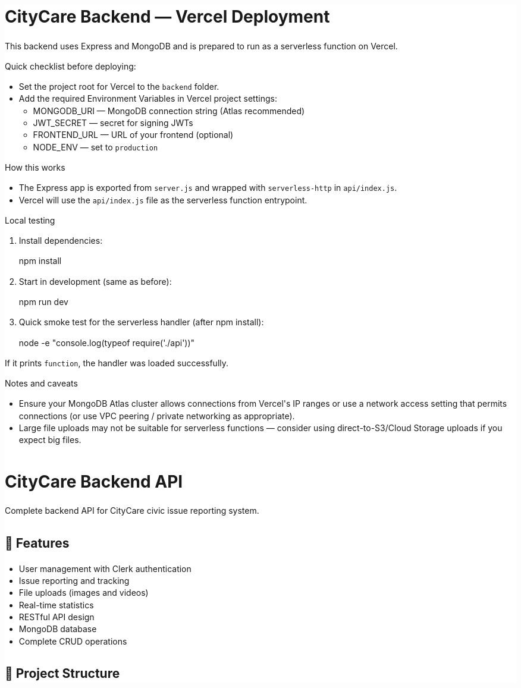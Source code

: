 # CityCare Backend — Vercel Deployment

This backend uses Express and MongoDB and is prepared to run as a serverless function on Vercel.

Quick checklist before deploying:

- Set the project root for Vercel to the `backend` folder.
- Add the required Environment Variables in Vercel project settings:
  - MONGODB_URI — MongoDB connection string (Atlas recommended)
  - JWT_SECRET — secret for signing JWTs
  - FRONTEND_URL — URL of your frontend (optional)
  - NODE_ENV — set to `production`

How this works
- The Express app is exported from `server.js` and wrapped with `serverless-http` in `api/index.js`.
- Vercel will use the `api/index.js` file as the serverless function entrypoint.

Local testing

1. Install dependencies:

   npm install

2. Start in development (same as before):

   npm run dev

3. Quick smoke test for the serverless handler (after npm install):

   node -e "console.log(typeof require('./api'))"

If it prints `function`, the handler was loaded successfully.

Notes and caveats
- Ensure your MongoDB Atlas cluster allows connections from Vercel's IP ranges or use a network access setting that permits connections (or use VPC peering / private networking as appropriate).
- Large file uploads may not be suitable for serverless functions — consider using direct-to-S3/Cloud Storage uploads if you expect big files.
# CityCare Backend API

Complete backend API for CityCare civic issue reporting system.

## 🚀 Features

- User management with Clerk authentication
- Issue reporting and tracking
- File uploads (images and videos)
- Real-time statistics
- RESTful API design
- MongoDB database
- Complete CRUD operations

## 📁 Project Structure
